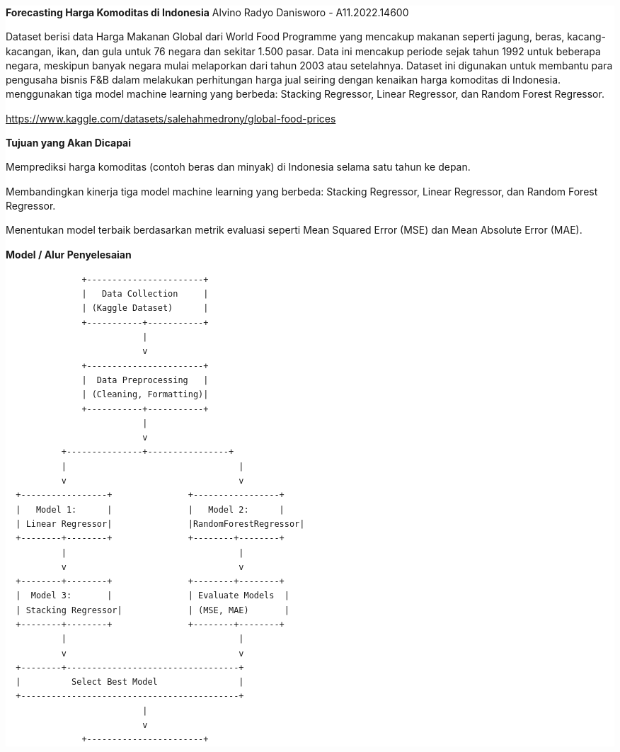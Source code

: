 ****Forecasting Harga Komoditas di Indonesia**** Alvino Radyo Danisworo - A11.2022.14600

Dataset berisi data Harga Makanan Global dari World Food Programme yang mencakup makanan seperti jagung, beras, kacang-kacangan, ikan, dan gula untuk 76 negara dan sekitar 1.500 pasar. Data ini mencakup periode sejak tahun 1992 untuk beberapa negara, meskipun banyak negara mulai melaporkan dari tahun 2003 atau setelahnya. Dataset ini digunakan untuk membantu para pengusaha bisnis F&B dalam melakukan perhitungan harga jual seiring dengan kenaikan harga komoditas di Indonesia. menggunakan tiga model machine learning yang berbeda: Stacking Regressor, Linear Regressor, dan Random Forest Regressor.

https://www.kaggle.com/datasets/salehahmedrony/global-food-prices

**Tujuan yang Akan Dicapai**

Memprediksi harga komoditas (contoh beras dan minyak) di Indonesia selama satu tahun ke depan.

Membandingkan kinerja tiga model machine learning yang berbeda: Stacking Regressor, Linear Regressor, dan Random Forest Regressor.

Menentukan model terbaik berdasarkan metrik evaluasi seperti Mean Squared Error (MSE) dan Mean Absolute Error (MAE).

**Model / Alur Penyelesaian**

                   +-----------------------+
                   |   Data Collection     |
                   | (Kaggle Dataset)      |
                   +-----------+-----------+
                               |
                               v
                   +-----------------------+
                   |  Data Preprocessing   |
                   | (Cleaning, Formatting)|
                   +-----------+-----------+
                               |
                               v
               +---------------+----------------+
               |                                  |
               v                                  v
      +-----------------+               +-----------------+
      |   Model 1:      |               |   Model 2:      |
      | Linear Regressor|               |RandomForestRegressor|
      +--------+--------+               +--------+--------+
               |                                  |
               v                                  v
      +--------+--------+               +--------+--------+
      |  Model 3:       |               | Evaluate Models  |
      | Stacking Regressor|             | (MSE, MAE)       |
      +--------+--------+               +--------+--------+
               |                                  |
               v                                  v
      +--------+----------------------------------+
      |          Select Best Model                |
      +-------------------------------------------+
                               |
                               v
                   +-----------------------+